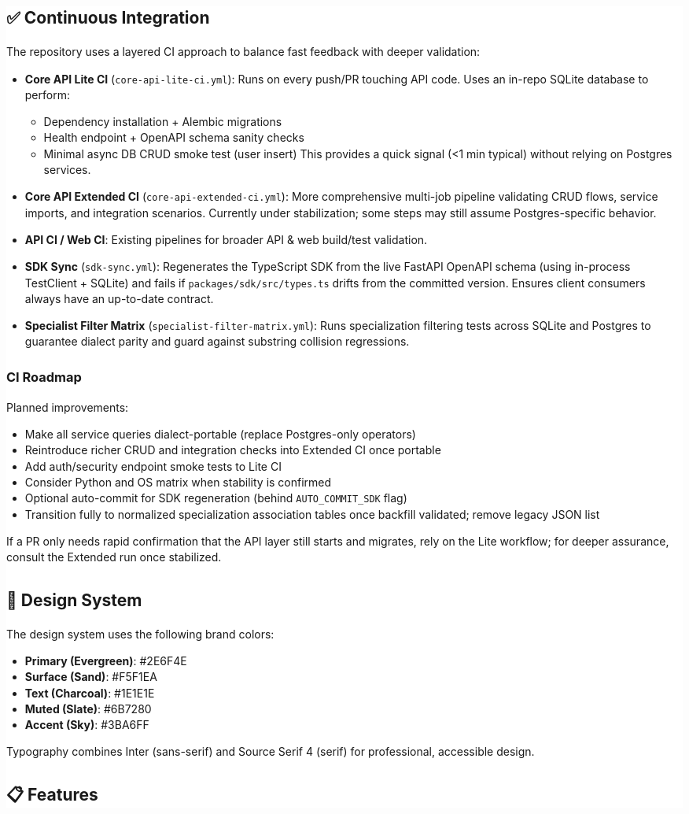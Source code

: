 ## ✅ Continuous Integration

The repository uses a layered CI approach to balance fast feedback with deeper validation:

- **Core API Lite CI** (`core-api-lite-ci.yml`): Runs on every push/PR touching API code. Uses an in-repo SQLite database to perform:
	- Dependency installation + Alembic migrations
	- Health endpoint + OpenAPI schema sanity checks
	- Minimal async DB CRUD smoke test (user insert)
	This provides a quick signal (<1 min typical) without relying on Postgres services.

- **Core API Extended CI** (`core-api-extended-ci.yml`): More comprehensive multi-job pipeline validating CRUD flows, service imports, and integration scenarios. Currently under stabilization; some steps may still assume Postgres-specific behavior.

- **API CI / Web CI**: Existing pipelines for broader API & web build/test validation.

- **SDK Sync** (`sdk-sync.yml`): Regenerates the TypeScript SDK from the live FastAPI OpenAPI schema (using in-process TestClient + SQLite) and fails if `packages/sdk/src/types.ts` drifts from the committed version. Ensures client consumers always have an up-to-date contract.

- **Specialist Filter Matrix** (`specialist-filter-matrix.yml`): Runs specialization filtering tests across SQLite and Postgres to guarantee dialect parity and guard against substring collision regressions.

### CI Roadmap
Planned improvements:
- Make all service queries dialect-portable (replace Postgres-only operators)
- Reintroduce richer CRUD and integration checks into Extended CI once portable
- Add auth/security endpoint smoke tests to Lite CI
- Consider Python and OS matrix when stability is confirmed
- Optional auto-commit for SDK regeneration (behind `AUTO_COMMIT_SDK` flag)
- Transition fully to normalized specialization association tables once backfill validated; remove legacy JSON list

If a PR only needs rapid confirmation that the API layer still starts and migrates, rely on the Lite workflow; for deeper assurance, consult the Extended run once stabilized.

## 🎨 Design System

The design system uses the following brand colors:

- **Primary (Evergreen)**: #2E6F4E
- **Surface (Sand)**: #F5F1EA
- **Text (Charcoal)**: #1E1E1E
- **Muted (Slate)**: #6B7280
- **Accent (Sky)**: #3BA6FF

Typography combines Inter (sans-serif) and Source Serif 4 (serif) for professional, accessible design.

## 📋 Features
